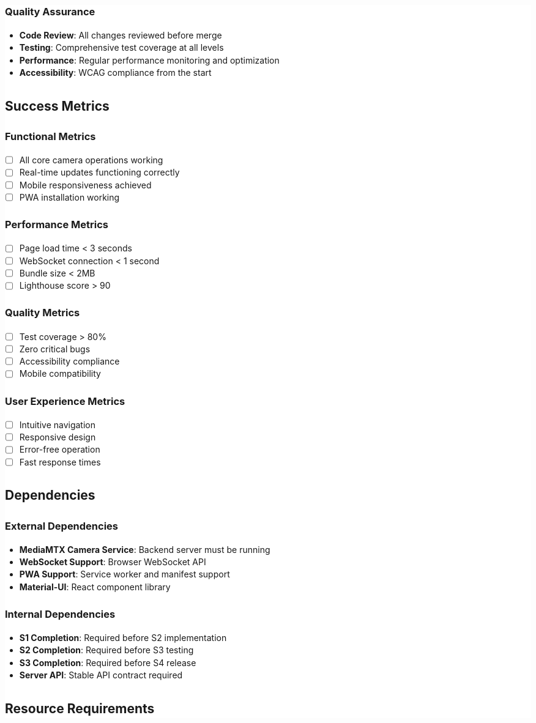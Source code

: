 ### **Quality Assurance**
- **Code Review**: All changes reviewed before merge
- **Testing**: Comprehensive test coverage at all levels
- **Performance**: Regular performance monitoring and optimization
- **Accessibility**: WCAG compliance from the start

## **Success Metrics**

### **Functional Metrics**
- [ ] All core camera operations working
- [ ] Real-time updates functioning correctly
- [ ] Mobile responsiveness achieved
- [ ] PWA installation working

### **Performance Metrics**
- [ ] Page load time < 3 seconds
- [ ] WebSocket connection < 1 second
- [ ] Bundle size < 2MB
- [ ] Lighthouse score > 90

### **Quality Metrics**
- [ ] Test coverage > 80%
- [ ] Zero critical bugs
- [ ] Accessibility compliance
- [ ] Mobile compatibility

### **User Experience Metrics**
- [ ] Intuitive navigation
- [ ] Responsive design
- [ ] Error-free operation
- [ ] Fast response times

## **Dependencies**

### **External Dependencies**
- **MediaMTX Camera Service**: Backend server must be running
- **WebSocket Support**: Browser WebSocket API
- **PWA Support**: Service worker and manifest support
- **Material-UI**: React component library

### **Internal Dependencies**
- **S1 Completion**: Required before S2 implementation
- **S2 Completion**: Required before S3 testing
- **S3 Completion**: Required before S4 release
- **Server API**: Stable API contract required

## **Resource Requirements**
